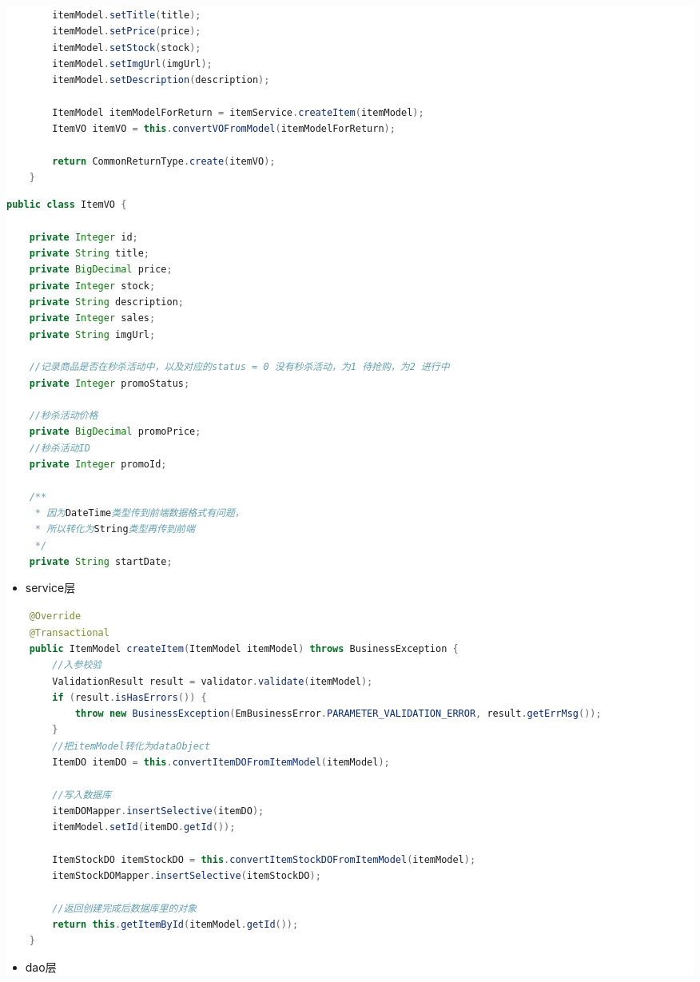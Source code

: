 ```java
        itemModel.setTitle(title);
        itemModel.setPrice(price);
        itemModel.setStock(stock);
        itemModel.setImgUrl(imgUrl);
        itemModel.setDescription(description);

        ItemModel itemModelForReturn = itemService.createItem(itemModel);
        ItemVO itemVO = this.convertVOFromModel(itemModelForReturn);

        return CommonReturnType.create(itemVO);
    }
```
```java
public class ItemVO {

    private Integer id;
    private String title;
    private BigDecimal price;
    private Integer stock;
    private String description;
    private Integer sales;
    private String imgUrl;

    //记录商品是否在秒杀活动中，以及对应的status = 0 没有秒杀活动，为1 待抢购，为2 进行中
    private Integer promoStatus;

    //秒杀活动价格
    private BigDecimal promoPrice;
    //秒杀活动ID
    private Integer promoId;

    /**
     * 因为DateTime类型传到前端数据格式有问题，
     * 所以转化为String类型再传到前端
     */
    private String startDate;
```
* service层
```java
    @Override
    @Transactional
    public ItemModel createItem(ItemModel itemModel) throws BusinessException {
        //入参校验
        ValidationResult result = validator.validate(itemModel);
        if (result.isHasErrors()) {
            throw new BusinessException(EmBusinessError.PARAMETER_VALIDATION_ERROR, result.getErrMsg());
        }
        //把itemModel转化为dataObject
        ItemDO itemDO = this.convertItemDOFromItemModel(itemModel);

        //写入数据库
        itemDOMapper.insertSelective(itemDO);
        itemModel.setId(itemDO.getId());

        ItemStockDO itemStockDO = this.convertItemStockDOFromItemModel(itemModel);
        itemStockDOMapper.insertSelective(itemStockDO);

        //返回创建完成后数据库里的对象
        return this.getItemById(itemModel.getId());
    }
```
* dao层
